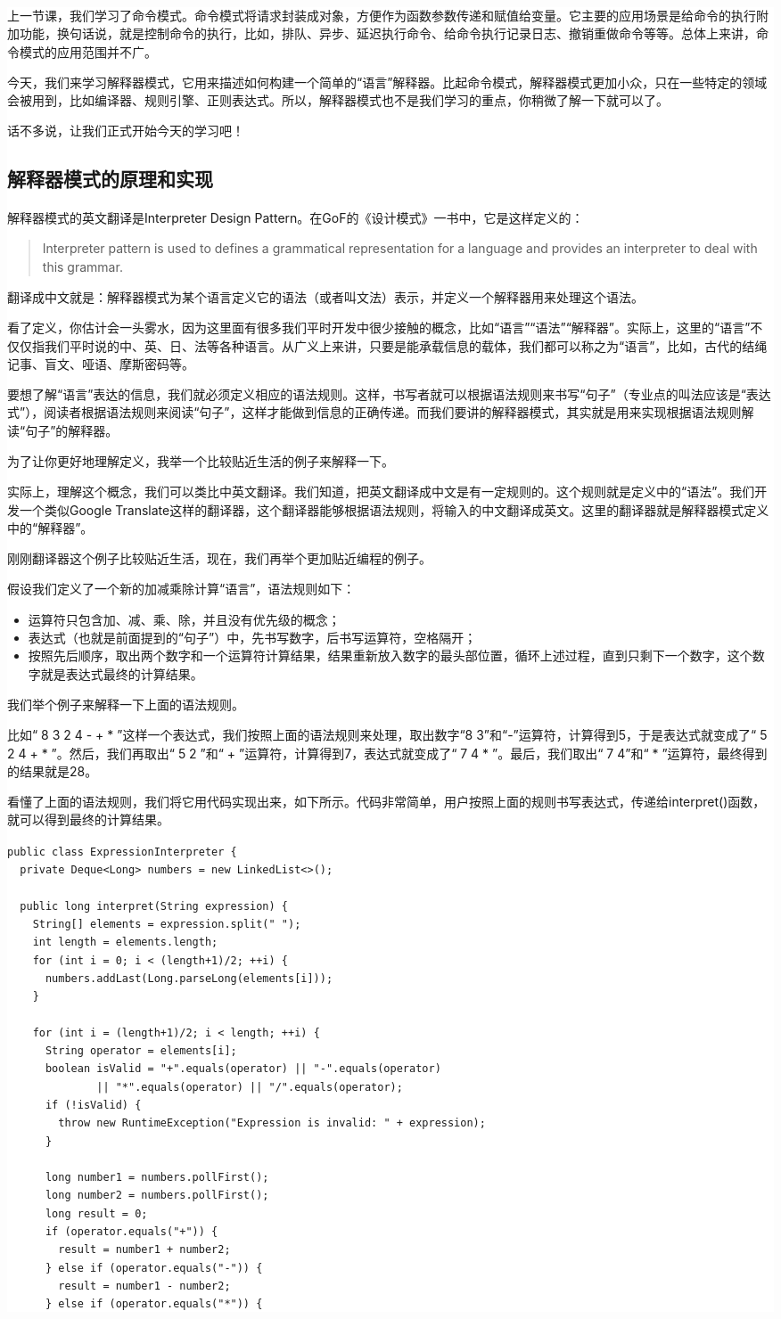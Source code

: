 上一节课，我们学习了命令模式。命令模式将请求封装成对象，方便作为函数参数传递和赋值给变量。它主要的应用场景是给命令的执行附加功能，换句话说，就是控制命令的执行，比如，排队、异步、延迟执行命令、给命令执行记录日志、撤销重做命令等等。总体上来讲，命令模式的应用范围并不广。

今天，我们来学习解释器模式，它用来描述如何构建一个简单的“语言”解释器。比起命令模式，解释器模式更加小众，只在一些特定的领域会被用到，比如编译器、规则引擎、正则表达式。所以，解释器模式也不是我们学习的重点，你稍微了解一下就可以了。

话不多说，让我们正式开始今天的学习吧！

## 解释器模式的原理和实现

解释器模式的英文翻译是Interpreter Design Pattern。在GoF的《设计模式》一书中，它是这样定义的：

> Interpreter pattern is used to defines a grammatical representation for a language and provides an interpreter to deal with this grammar.

翻译成中文就是：解释器模式为某个语言定义它的语法（或者叫文法）表示，并定义一个解释器用来处理这个语法。

看了定义，你估计会一头雾水，因为这里面有很多我们平时开发中很少接触的概念，比如“语言”“语法”“解释器”。实际上，这里的“语言”不仅仅指我们平时说的中、英、日、法等各种语言。从广义上来讲，只要是能承载信息的载体，我们都可以称之为“语言”，比如，古代的结绳记事、盲文、哑语、摩斯密码等。

要想了解“语言”表达的信息，我们就必须定义相应的语法规则。这样，书写者就可以根据语法规则来书写“句子”（专业点的叫法应该是“表达式”），阅读者根据语法规则来阅读“句子”，这样才能做到信息的正确传递。而我们要讲的解释器模式，其实就是用来实现根据语法规则解读“句子”的解释器。

为了让你更好地理解定义，我举一个比较贴近生活的例子来解释一下。

实际上，理解这个概念，我们可以类比中英文翻译。我们知道，把英文翻译成中文是有一定规则的。这个规则就是定义中的“语法”。我们开发一个类似Google Translate这样的翻译器，这个翻译器能够根据语法规则，将输入的中文翻译成英文。这里的翻译器就是解释器模式定义中的“解释器”。

刚刚翻译器这个例子比较贴近生活，现在，我们再举个更加贴近编程的例子。

假设我们定义了一个新的加减乘除计算“语言”，语法规则如下：

- 运算符只包含加、减、乘、除，并且没有优先级的概念；
- 表达式（也就是前面提到的“句子”）中，先书写数字，后书写运算符，空格隔开；
- 按照先后顺序，取出两个数字和一个运算符计算结果，结果重新放入数字的最头部位置，循环上述过程，直到只剩下一个数字，这个数字就是表达式最终的计算结果。

我们举个例子来解释一下上面的语法规则。

比如“ 8 3 2 4 - + * ”这样一个表达式，我们按照上面的语法规则来处理，取出数字“8 3”和“-”运算符，计算得到5，于是表达式就变成了“ 5 2 4 + * ”。然后，我们再取出“ 5 2 ”和“ + ”运算符，计算得到7，表达式就变成了“ 7 4 * ”。最后，我们取出“ 7 4”和“ * ”运算符，最终得到的结果就是28。

看懂了上面的语法规则，我们将它用代码实现出来，如下所示。代码非常简单，用户按照上面的规则书写表达式，传递给interpret()函数，就可以得到最终的计算结果。

```
public class ExpressionInterpreter {
  private Deque<Long> numbers = new LinkedList<>();

  public long interpret(String expression) {
    String[] elements = expression.split(" ");
    int length = elements.length;
    for (int i = 0; i < (length+1)/2; ++i) {
      numbers.addLast(Long.parseLong(elements[i]));
    }

    for (int i = (length+1)/2; i < length; ++i) {
      String operator = elements[i];
      boolean isValid = "+".equals(operator) || "-".equals(operator)
              || "*".equals(operator) || "/".equals(operator);
      if (!isValid) {
        throw new RuntimeException("Expression is invalid: " + expression);
      }

      long number1 = numbers.pollFirst();
      long number2 = numbers.pollFirst();
      long result = 0;
      if (operator.equals("+")) {
        result = number1 + number2;
      } else if (operator.equals("-")) {
        result = number1 - number2;
      } else if (operator.equals("*")) {
```
